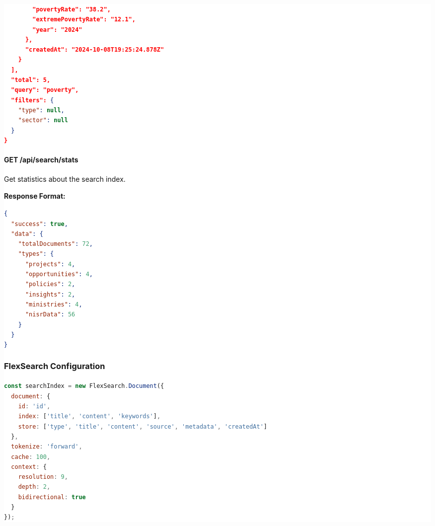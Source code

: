 ```json
        "povertyRate": "38.2",
        "extremePovertyRate": "12.1",
        "year": "2024"
      },
      "createdAt": "2024-10-08T19:25:24.878Z"
    }
  ],
  "total": 5,
  "query": "poverty",
  "filters": {
    "type": null,
    "sector": null
  }
}
```

#### GET /api/search/stats

Get statistics about the search index.

**Response Format:**

```json
{
  "success": true,
  "data": {
    "totalDocuments": 72,
    "types": {
      "projects": 4,
      "opportunities": 4,
      "policies": 2,
      "insights": 2,
      "ministries": 4,
      "nisrData": 56
    }
  }
}
```

### FlexSearch Configuration

```javascript
const searchIndex = new FlexSearch.Document({
  document: {
    id: 'id',
    index: ['title', 'content', 'keywords'],
    store: ['type', 'title', 'content', 'source', 'metadata', 'createdAt']
  },
  tokenize: 'forward',
  cache: 100,
  context: {
    resolution: 9,
    depth: 2,
    bidirectional: true
  }
});
```
